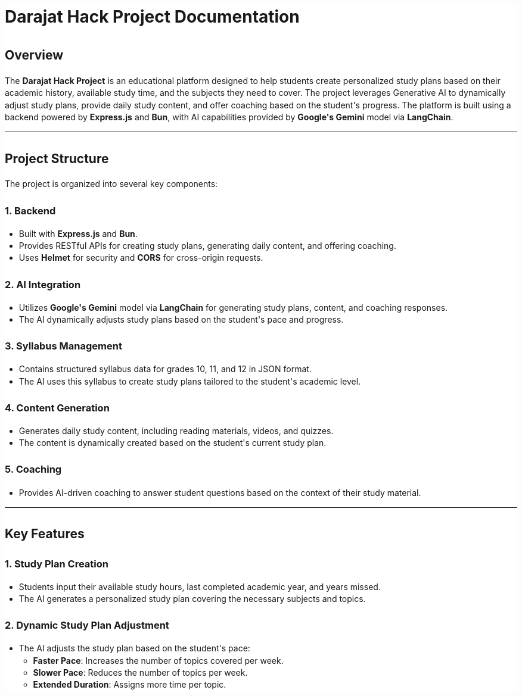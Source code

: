 # Darajat Hack Project Documentation

## Overview

The **Darajat Hack Project** is an educational platform designed to help students create personalized study plans based on their academic history, available study time, and the subjects they need to cover. The project leverages Generative AI to dynamically adjust study plans, provide daily study content, and offer coaching based on the student's progress. The platform is built using a backend powered by **Express.js** and **Bun**, with AI capabilities provided by **Google's Gemini** model via **LangChain**.

---

## Project Structure

The project is organized into several key components:

### 1. **Backend**
   - Built with **Express.js** and **Bun**.
   - Provides RESTful APIs for creating study plans, generating daily content, and offering coaching.
   - Uses **Helmet** for security and **CORS** for cross-origin requests.

### 2. **AI Integration**
   - Utilizes **Google's Gemini** model via **LangChain** for generating study plans, content, and coaching responses.
   - The AI dynamically adjusts study plans based on the student's pace and progress.

### 3. **Syllabus Management**
   - Contains structured syllabus data for grades 10, 11, and 12 in JSON format.
   - The AI uses this syllabus to create study plans tailored to the student's academic level.

### 4. **Content Generation**
   - Generates daily study content, including reading materials, videos, and quizzes.
   - The content is dynamically created based on the student's current study plan.

### 5. **Coaching**
   - Provides AI-driven coaching to answer student questions based on the context of their study material.

---

## Key Features

### 1. **Study Plan Creation**
   - Students input their available study hours, last completed academic year, and years missed.
   - The AI generates a personalized study plan covering the necessary subjects and topics.

### 2. **Dynamic Study Plan Adjustment**
   - The AI adjusts the study plan based on the student's pace:
     - **Faster Pace**: Increases the number of topics covered per week.
     - **Slower Pace**: Reduces the number of topics per week.
     - **Extended Duration**: Assigns more time per topic.
